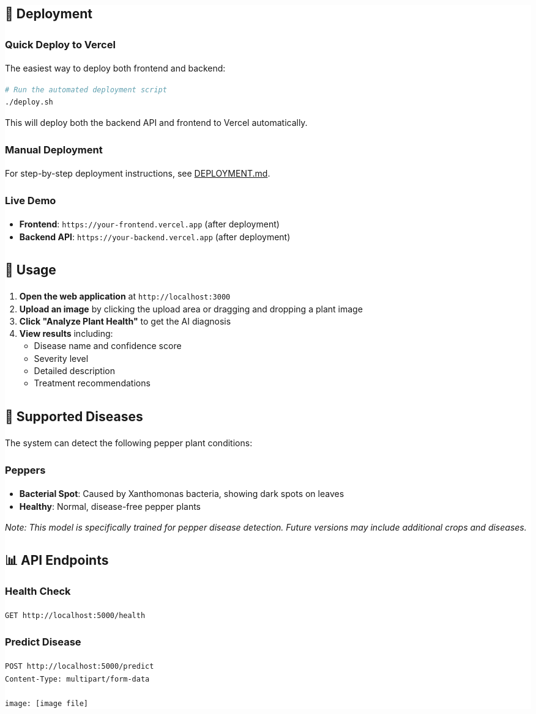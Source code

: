 ## 🚀 Deployment

### Quick Deploy to Vercel

The easiest way to deploy both frontend and backend:

```bash
# Run the automated deployment script
./deploy.sh
```

This will deploy both the backend API and frontend to Vercel automatically.

### Manual Deployment

For step-by-step deployment instructions, see [DEPLOYMENT.md](DEPLOYMENT.md).

### Live Demo

- **Frontend**: `https://your-frontend.vercel.app` (after deployment)
- **Backend API**: `https://your-backend.vercel.app` (after deployment)

## 📱 Usage

1. **Open the web application** at `http://localhost:3000`
2. **Upload an image** by clicking the upload area or dragging and dropping a plant image
3. **Click "Analyze Plant Health"** to get the AI diagnosis
4. **View results** including:
   - Disease name and confidence score
   - Severity level
   - Detailed description
   - Treatment recommendations

## 🧠 Supported Diseases

The system can detect the following pepper plant conditions:

### Peppers
- **Bacterial Spot**: Caused by Xanthomonas bacteria, showing dark spots on leaves
- **Healthy**: Normal, disease-free pepper plants

*Note: This model is specifically trained for pepper disease detection. Future versions may include additional crops and diseases.*

## 📊 API Endpoints

### Health Check
```http
GET http://localhost:5000/health
```

### Predict Disease
```http
POST http://localhost:5000/predict
Content-Type: multipart/form-data

image: [image file]
```

